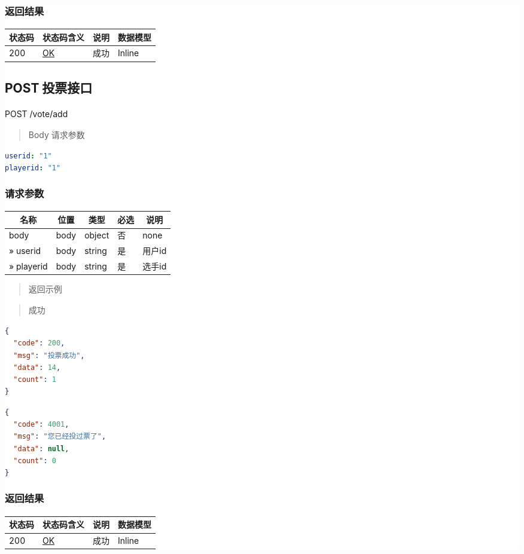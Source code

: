 ### 返回结果

|状态码|状态码含义|说明|数据模型|
|---|---|---|---|
|200|[OK](https://tools.ietf.org/html/rfc7231#section-6.3.1)|成功|Inline|


## POST 投票接口

POST /vote/add

> Body 请求参数

```yaml
userid: "1"
playerid: "1"

```

### 请求参数

|名称|位置|类型|必选|说明|
|---|---|---|---|---|
|body|body|object| 否 |none|
|» userid|body|string| 是 |用户id|
|» playerid|body|string| 是 |选手id|

> 返回示例

> 成功

```json
{
  "code": 200,
  "msg": "投票成功",
  "data": 14,
  "count": 1
}
```

```json
{
  "code": 4001,
  "msg": "您已经投过票了",
  "data": null,
  "count": 0
}
```

### 返回结果

|状态码|状态码含义|说明|数据模型|
|---|---|---|---|
|200|[OK](https://tools.ietf.org/html/rfc7231#section-6.3.1)|成功|Inline|
